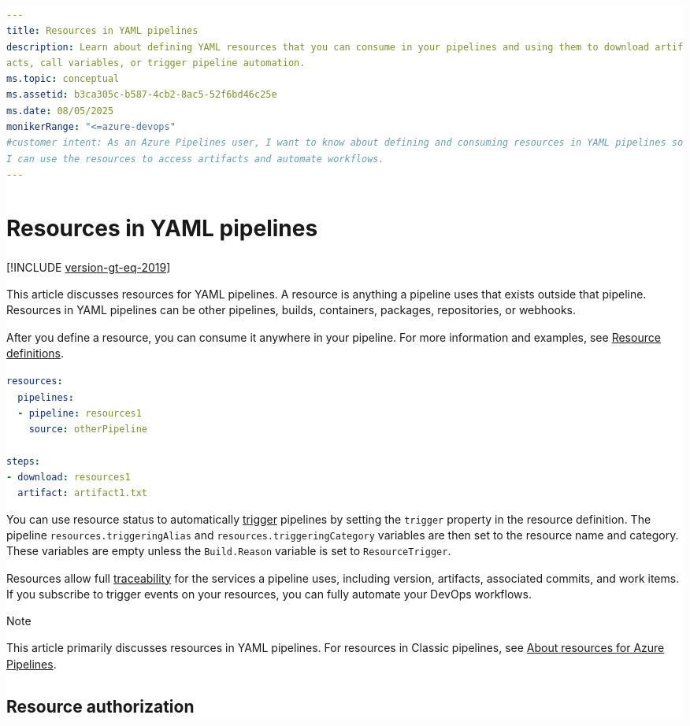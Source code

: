 ```yaml
---
title: Resources in YAML pipelines
description: Learn about defining YAML resources that you can consume in your pipelines and using them to download artifacts, call variables, or trigger pipeline automation.
ms.topic: conceptual
ms.assetid: b3ca305c-b587-4cb2-8ac5-52f6bd46c25e
ms.date: 08/05/2025
monikerRange: "<=azure-devops"
#customer intent: As an Azure Pipelines user, I want to know about defining and consuming resources in YAML pipelines so I can use the resources to access artifacts and automate workflows.
---
```


# Resources in YAML pipelines

[!INCLUDE [version-gt-eq-2019](../../includes/version-gt-eq-2019.md)]

This article discusses resources for YAML pipelines. A resource is anything a pipeline uses that exists outside that pipeline. Resources in YAML pipelines can be other pipelines, builds, containers, packages, repositories, or webhooks.

After you define a resource, you can consume it anywhere in your pipeline. For more information and examples, see [Resource definitions](#resource-definitions).

```yaml
resources:
  pipelines:
  - pipeline: resources1
    source: otherPipeline

steps:
- download: resources1
  artifact: artifact1.txt
```

You can use resource status to automatically [trigger](#triggers) pipelines by setting the `trigger` property in the resource definition. The pipeline `resources.triggeringAlias` and `resources.triggeringCategory` variables are then set to the resource name and category. These variables are empty unless the `Build.Reason` variable is set to `ResourceTrigger`.

Resources allow full [traceability](#traceability) for the services a pipeline uses, including version, artifacts, associated commits, and work items. If you subscribe to trigger events on your resources, you can fully automate your DevOps workflows.

> [!NOTE]
> This article primarily discusses resources in YAML pipelines. For resources in Classic pipelines, see [About resources for Azure Pipelines](about-resources.md?tabs=classic).

<a name="resource-authorization-in-yaml-pipelines"></a>
<a name="authorize-a-yaml-pipeline"></a>
## Resource authorization
